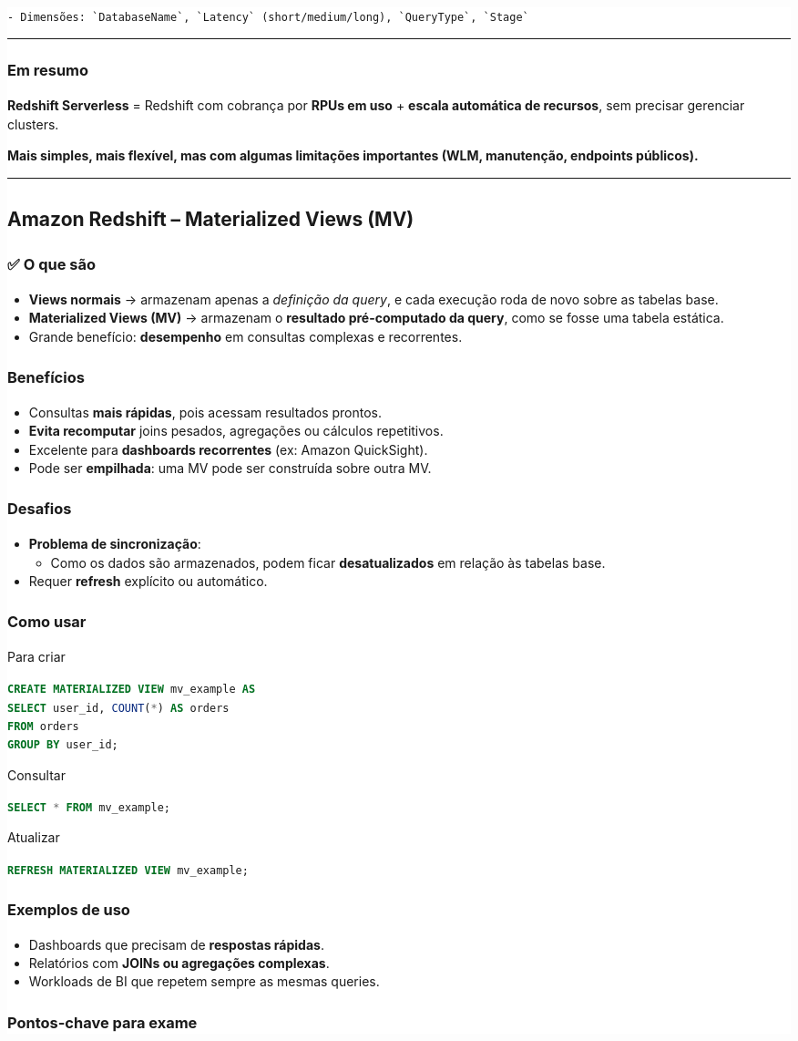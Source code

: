     - Dimensões: `DatabaseName`, `Latency` (short/medium/long), `QueryType`, `Stage`
---
### Em resumo
**Redshift Serverless** = Redshift com cobrança por **RPUs em uso** + **escala automática de recursos**, sem precisar gerenciar clusters.  

**Mais simples, mais flexível, mas com algumas limitações importantes (WLM, manutenção, endpoints públicos).**

---
## Amazon Redshift – Materialized Views (MV)
### ✅ O que são

- **Views normais** → armazenam apenas a _definição da query_, e cada execução roda de novo sobre as tabelas base.
- **Materialized Views (MV)** → armazenam o **resultado pré-computado da query**, como se fosse uma tabela estática.
- Grande benefício: **desempenho** em consultas complexas e recorrentes.
###   Benefícios
- Consultas **mais rápidas**, pois acessam resultados prontos.
- **Evita recomputar** joins pesados, agregações ou cálculos repetitivos.
- Excelente para **dashboards recorrentes** (ex: Amazon QuickSight).
- Pode ser **empilhada**: uma MV pode ser construída sobre outra MV.
### Desafios
- **Problema de sincronização**:
    - Como os dados são armazenados, podem ficar **desatualizados** em relação às tabelas base.
- Requer **refresh** explícito ou automático.
### Como usar
Para criar 
``` SQL
CREATE MATERIALIZED VIEW mv_example AS
SELECT user_id, COUNT(*) AS orders
FROM orders
GROUP BY user_id;
```
Consultar
```SQL
SELECT * FROM mv_example;
```
Atualizar
```SQL
REFRESH MATERIALIZED VIEW mv_example;
```
### Exemplos de uso
- Dashboards que precisam de **respostas rápidas**.
- Relatórios com **JOINs ou agregações complexas**.
- Workloads de BI que repetem sempre as mesmas queries.
### Pontos-chave para exame
